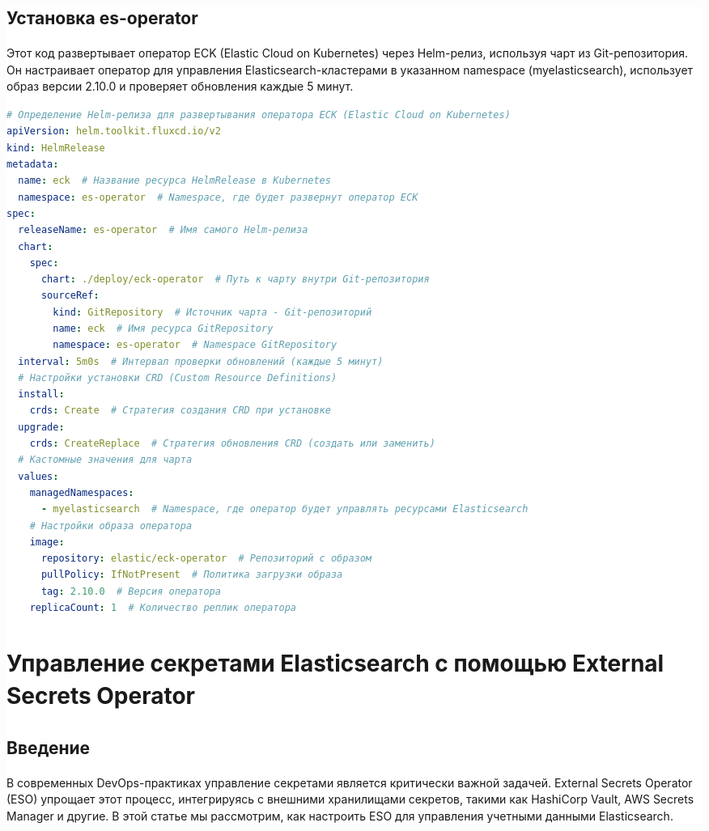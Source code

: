 ```yaml
```

## Установка es-operator
Этот код развертывает оператор ECK (Elastic Cloud on Kubernetes) через Helm-релиз, используя чарт из Git-репозитория. 
Он настраивает оператор для управления Elasticsearch-кластерами в указанном namespace (myelasticsearch), 
использует образ версии 2.10.0 и проверяет обновления каждые 5 минут.

```yaml
# Определение Helm-релиза для развертывания оператора ECK (Elastic Cloud on Kubernetes)
apiVersion: helm.toolkit.fluxcd.io/v2
kind: HelmRelease
metadata:
  name: eck  # Название ресурса HelmRelease в Kubernetes
  namespace: es-operator  # Namespace, где будет развернут оператор ECK
spec:
  releaseName: es-operator  # Имя самого Helm-релиза
  chart:
    spec:
      chart: ./deploy/eck-operator  # Путь к чарту внутри Git-репозитория
      sourceRef:
        kind: GitRepository  # Источник чарта - Git-репозиторий
        name: eck  # Имя ресурса GitRepository
        namespace: es-operator  # Namespace GitRepository
  interval: 5m0s  # Интервал проверки обновлений (каждые 5 минут)
  # Настройки установки CRD (Custom Resource Definitions)
  install:
    crds: Create  # Стратегия создания CRD при установке
  upgrade:
    crds: CreateReplace  # Стратегия обновления CRD (создать или заменить)
  # Кастомные значения для чарта
  values:
    managedNamespaces:
      - myelasticsearch  # Namespace, где оператор будет управлять ресурсами Elasticsearch
    # Настройки образа оператора
    image:
      repository: elastic/eck-operator  # Репозиторий с образом
      pullPolicy: IfNotPresent  # Политика загрузки образа
      tag: 2.10.0  # Версия оператора
    replicaCount: 1  # Количество реплик оператора
```


# Управление секретами Elasticsearch с помощью External Secrets Operator

## Введение
В современных DevOps-практиках управление секретами является критически важной задачей.
External Secrets Operator (ESO) упрощает этот процесс, интегрируясь с внешними хранилищами секретов, такими как HashiCorp Vault, AWS Secrets Manager и другие. 
В этой статье мы рассмотрим, как настроить ESO для управления учетными данными Elasticsearch.
